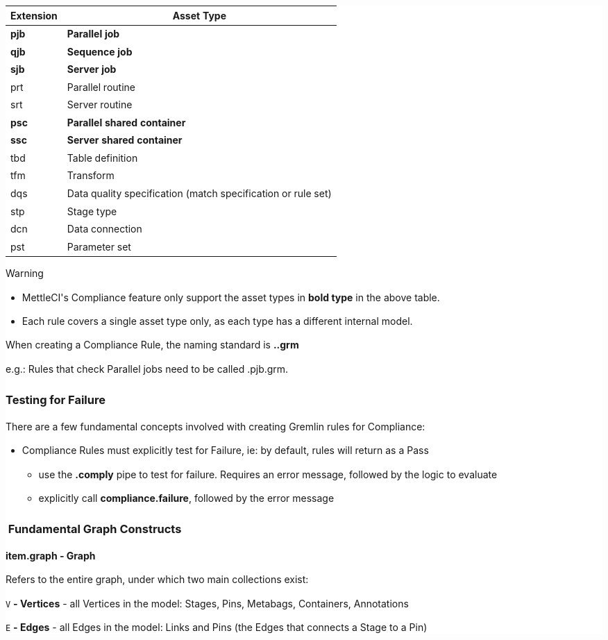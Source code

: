 | Extension | Asset Type |
| --- | --- |
| **pjb** | **Parallel job** |
| **qjb** | **Sequence job** |
| **sjb** | **Server job** |
| prt | Parallel routine |
| srt | Server routine |
| **psc** | **Parallel shared container** |
| **ssc** | **Server shared container** |
| tbd | Table definition |
| tfm | Transform |
| dqs | Data quality specification (match specification or rule set) |
| stp | Stage type |
| dcn | Data connection |
| pst | Parameter set |

> [!WARNING]
> *   MettleCI's Compliance feature only support the asset types in **bold type** in the above table.
>     
> *   Each rule covers a single asset type only, as each type has a different internal model.

When creating a Compliance Rule, the naming standard is **<Rule Name>.<Extension>.grm**

e.g.: Rules that check Parallel jobs need to be called <Rule Name>.pjb.grm.

### Testing for Failure

There are a few fundamental concepts involved with creating Gremlin rules for Compliance:

*   Compliance Rules must explicitly test for Failure, ie: by default, rules will return as a Pass
    
    *   use the **.comply** pipe to test for failure. Requires an error message, followed by the logic to evaluate
        
    *   explicitly call **compliance.failure**, followed by the error message
        

###  Fundamental Graph Constructs  

**item.graph - Graph**

Refers to the entire graph, under which two main collections exist:

`V` **- Vertices** - all Vertices in the model: Stages, Pins, Metabags, Containers, Annotations

`E` **- Edges** - all Edges in the model: Links and Pins (the Edges that connects a Stage to a Pin)
